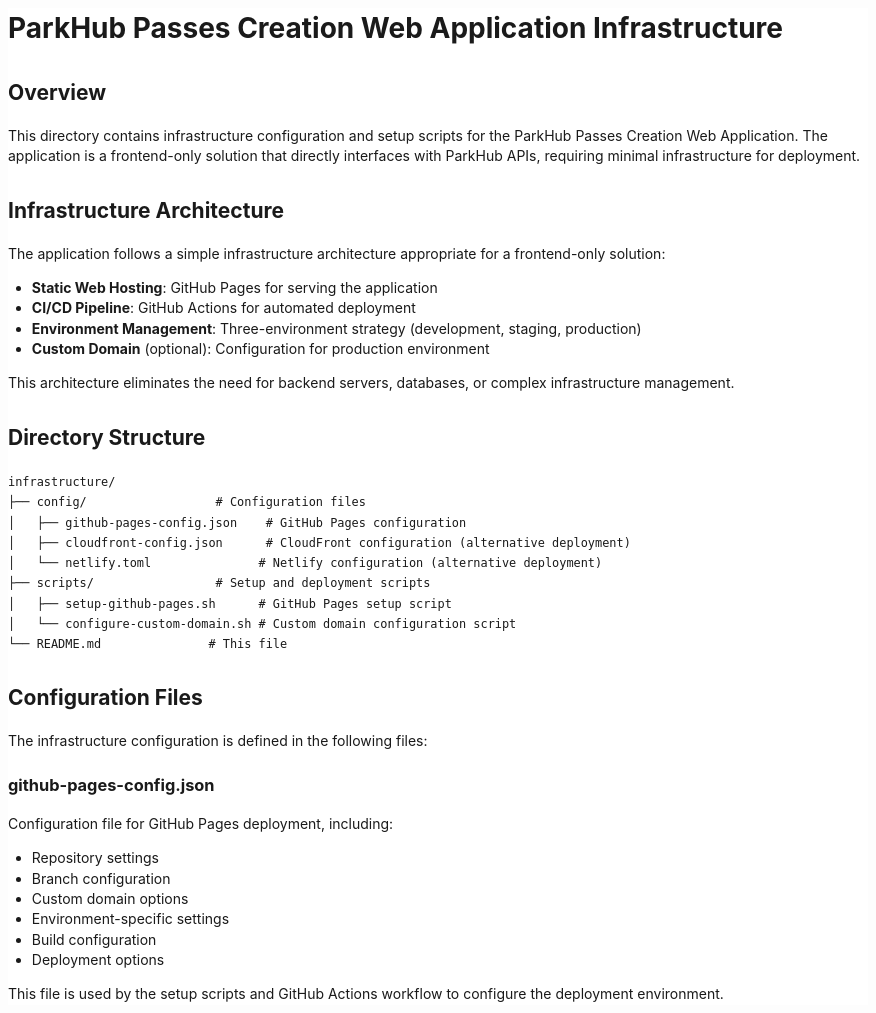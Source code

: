# ParkHub Passes Creation Web Application Infrastructure

## Overview

This directory contains infrastructure configuration and setup scripts for the ParkHub Passes Creation Web Application. The application is a frontend-only solution that directly interfaces with ParkHub APIs, requiring minimal infrastructure for deployment.

## Infrastructure Architecture

The application follows a simple infrastructure architecture appropriate for a frontend-only solution:

- **Static Web Hosting**: GitHub Pages for serving the application
- **CI/CD Pipeline**: GitHub Actions for automated deployment
- **Environment Management**: Three-environment strategy (development, staging, production)
- **Custom Domain** (optional): Configuration for production environment

This architecture eliminates the need for backend servers, databases, or complex infrastructure management.

## Directory Structure

```
infrastructure/
├── config/                  # Configuration files
│   ├── github-pages-config.json    # GitHub Pages configuration
│   ├── cloudfront-config.json      # CloudFront configuration (alternative deployment)
│   └── netlify.toml               # Netlify configuration (alternative deployment)
├── scripts/                 # Setup and deployment scripts
│   ├── setup-github-pages.sh      # GitHub Pages setup script
│   └── configure-custom-domain.sh # Custom domain configuration script
└── README.md               # This file
```

## Configuration Files

The infrastructure configuration is defined in the following files:

### github-pages-config.json

Configuration file for GitHub Pages deployment, including:

- Repository settings
- Branch configuration
- Custom domain options
- Environment-specific settings
- Build configuration
- Deployment options

This file is used by the setup scripts and GitHub Actions workflow to configure the deployment environment.
